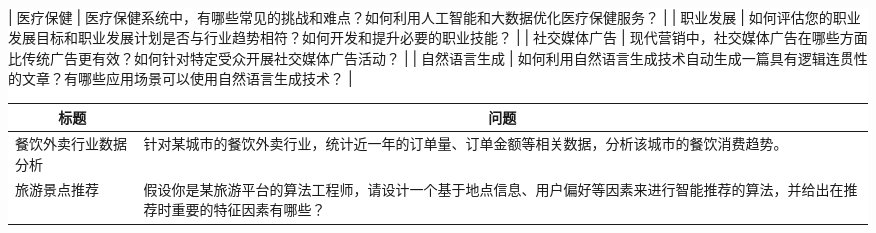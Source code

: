 | 医疗保健               | 医疗保健系统中，有哪些常见的挑战和难点？如何利用人工智能和大数据优化医疗保健服务？                                                                                                                                                                                                                                                                                                                                                                                                                                                                                                                                                                |
| 职业发展               | 如何评估您的职业发展目标和职业发展计划是否与行业趋势相符？如何开发和提升必要的职业技能？                                                                                                                                                                                                                                                                                                                                                                                                                                                                                                                           |
| 社交媒体广告           | 现代营销中，社交媒体广告在哪些方面比传统广告更有效？如何针对特定受众开展社交媒体广告活动？                                                                                                                                                                                                                                                                                                                                                                                                                                                                                                                         |
| 自然语言生成           | 如何利用自然语言生成技术自动生成一篇具有逻辑连贯性的文章？有哪些应用场景可以使用自然语言生成技术？                                                                                                                                                                                                                                                                                                                                                                                                                                                                                                                |

| 标题                                | 问题                                                                                                                                                                                                                                                                                                                                                                                                                                                                                                                                                                                                                                                                                                                                                                                                                                                                                                      |
|-----------------------------------|-----------------------------------------------------------------------------------------------------------------------------------------------------------------------------------------------------------------------------------------------------------------------------------------------------------------------------------------------------------------------------------------------------------------------------------------------------------------------------------------------------------------------------------------------------------------------------------------------------------------------------------------------------------------------------------------------------------------------------------------------------------------------------------------------------------------------------------------------------|
| 餐饮外卖行业数据分析                | 针对某城市的餐饮外卖行业，统计近一年的订单量、订单金额等相关数据，分析该城市的餐饮消费趋势。                                                                                                                                                                                                                                                                                                                                                                                                                                                                                                                                                                                                                                                                                                                                                                                                              |
| 旅游景点推荐                      | 假设你是某旅游平台的算法工程师，请设计一个基于地点信息、用户偏好等因素来进行智能推荐的算法，并给出在推荐时重要的特征因素有哪些？                                                                                                                                                                                                                                                                                                                                                                                                                                                                                                                                                                                                                                                                                                                        |